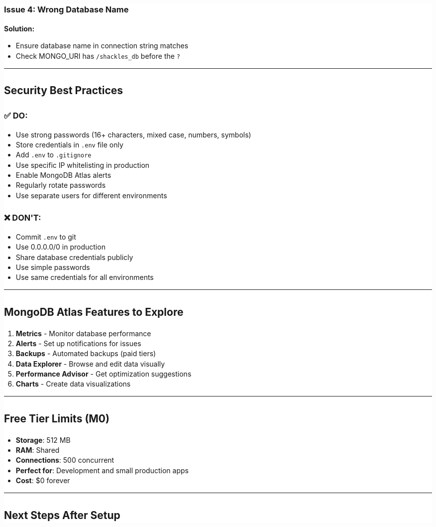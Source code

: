 ### Issue 4: Wrong Database Name
**Solution:**
- Ensure database name in connection string matches
- Check MONGO_URI has `/shackles_db` before the `?`

---

## Security Best Practices

### ✅ DO:
- Use strong passwords (16+ characters, mixed case, numbers, symbols)
- Store credentials in `.env` file only
- Add `.env` to `.gitignore`
- Use specific IP whitelisting in production
- Enable MongoDB Atlas alerts
- Regularly rotate passwords
- Use separate users for different environments

### ❌ DON'T:
- Commit `.env` to git
- Use 0.0.0.0/0 in production
- Share database credentials publicly
- Use simple passwords
- Use same credentials for all environments

---

## MongoDB Atlas Features to Explore

1. **Metrics** - Monitor database performance
2. **Alerts** - Set up notifications for issues
3. **Backups** - Automated backups (paid tiers)
4. **Data Explorer** - Browse and edit data visually
5. **Performance Advisor** - Get optimization suggestions
6. **Charts** - Create data visualizations

---

## Free Tier Limits (M0)

- **Storage**: 512 MB
- **RAM**: Shared
- **Connections**: 500 concurrent
- **Perfect for**: Development and small production apps
- **Cost**: $0 forever

---

## Next Steps After Setup
